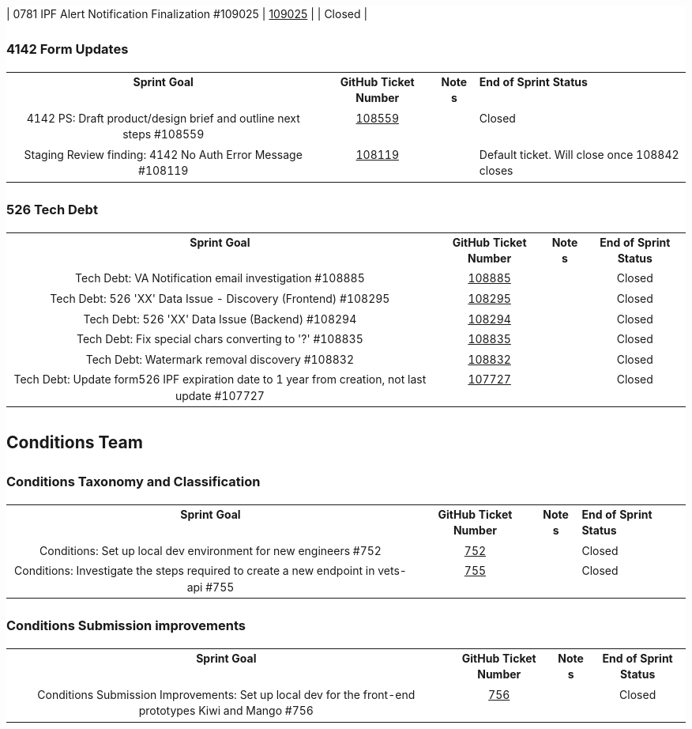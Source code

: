 |                                                         0781 IPF Alert Notification Finalization #109025                                                         | [109025](https://github.com/department-of-veterans-affairs/va.gov-team/issues/109025) |                                       |                  Closed                 |


### 4142 Form Updates

|                                                                    |                                                                                       |           |                                               |
| :----------------------------------------------------------------: | :-----------------------------------------------------------------------------------: | :-------: | --------------------------------------------- |
|                           **Sprint Goal**                          |                                **GitHub Ticket Number**                               | **Notes** | **End of Sprint Status**                      |
| 4142 PS: Draft product/design brief and outline next steps #108559 | [108559](https://github.com/department-of-veterans-affairs/va.gov-team/issues/108559) |           | Closed                                        |
|     Staging Review finding: 4142 No Auth Error Message #108119     | [108119](https://github.com/department-of-veterans-affairs/va.gov-team/issues/108119) |           | Default ticket. Will close once 108842 closes |


### 526 Tech Debt

|                                                                                                |                                                                                       |           |                          |
| :--------------------------------------------------------------------------------------------: | :-----------------------------------------------------------------------------------: | :-------: | :----------------------: |
|                                         **Sprint Goal**                                        |                                **GitHub Ticket Number**                               | **Notes** | **End of Sprint Status** |
|                     Tech Debt: VA Notification email investigation #108885                     | [108885](https://github.com/department-of-veterans-affairs/va.gov-team/issues/108885) |           |          Closed          |
|                  Tech Debt: 526 'XX' Data Issue - Discovery (Frontend) #108295                 | [108295](https://github.com/department-of-veterans-affairs/va.gov-team/issues/108295) |           |          Closed          |
|                        Tech Debt: 526 'XX' Data Issue (Backend) #108294                        | [108294](https://github.com/department-of-veterans-affairs/va.gov-team/issues/108294) |           |          Closed          |
|                     Tech Debt: Fix special chars converting to '?' #108835                     | [108835](https://github.com/department-of-veterans-affairs/va.gov-team/issues/108835) |           |          Closed          |
|                         Tech Debt: Watermark removal discovery #108832                         | [108832](https://github.com/department-of-veterans-affairs/va.gov-team/issues/108832) |           |          Closed          |
| Tech Debt: Update form526 IPF expiration date to 1 year from creation, not last update #107727 | [107727](https://github.com/department-of-veterans-affairs/va.gov-team/issues/107727) |           |          Closed          |


## Conditions Team

### Conditions Taxonomy and Classification

|                                                                                      |                                                                                                |           |                          |
| :----------------------------------------------------------------------------------: | :--------------------------------------------------------------------------------------------: | :-------: | ------------------------ |
|                                    **Sprint Goal**                                   |                                    **GitHub Ticket Number**                                    | **Notes** | **End of Sprint Status** |
|            Conditions: Set up local dev environment for new engineers #752           | [752](https://github.com/department-of-veterans-affairs/vagov-claim-classification/issues/752) |           | Closed                   |
| Conditions: Investigate the steps required to create a new endpoint in vets-api #755 | [755](https://github.com/department-of-veterans-affairs/vagov-claim-classification/issues/755) |           | Closed                   |


### Conditions Submission improvements

|                                                                                                                                                                             |                                                                                                 |           |                          |
| :-------------------------------------------------------------------------------------------------------------------------------------------------------------------------: | :---------------------------------------------------------------------------------------------: | :-------: | :----------------------: |
|                                                                               **Sprint Goal**                                                                               |                                     **GitHub Ticket Number**                                    | **Notes** | **End of Sprint Status** |
|                                    Conditions Submission Improvements: Set up local dev for the front-end prototypes Kiwi and Mango #756                                    |  [756](https://github.com/department-of-veterans-affairs/vagov-claim-classification/issues/756) |           |          Closed          |